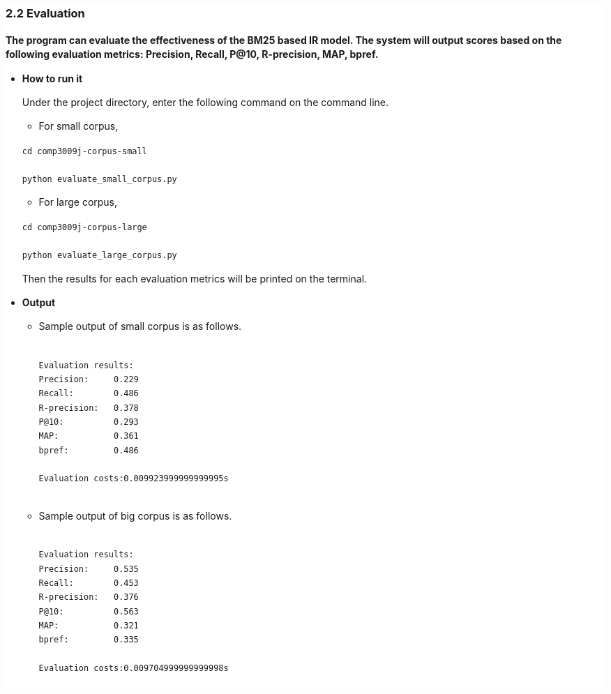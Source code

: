 ### 2.2 Evaluation
**The program can evaluate the effectiveness of the BM25 based IR model. The system will output scores based on the following evaluation metrics: Precision, Recall, P@10, R-precision, MAP, bpref.** 
- **How to run it** 

  Under the project directory, enter the following command on the command line.

  - For small corpus,
  ```DOS
  cd comp3009j-corpus-small
  
  python evaluate_small_corpus.py
  ```
  - For large corpus,
  ```DOS
  cd comp3009j-corpus-large
  
  python evaluate_large_corpus.py
  ```
  Then the results for each evaluation metrics will be printed on the terminal. 
  
- **Output**

  - Sample output of small corpus is as follows.
    ```
    
    Evaluation results:
    Precision:     0.229
    Recall:        0.486 
    R-precision:   0.378 
    P@10:          0.293 
    MAP:           0.361
    bpref:         0.486 
    
    Evaluation costs:0.009923999999999995s


    ```

  - Sample output of big corpus is as follows.
    ```
    
    Evaluation results:
    Precision:     0.535 
    Recall:        0.453
    R-precision:   0.376 
    P@10:          0.563
    MAP:           0.321
    bpref:         0.335 
    
    Evaluation costs:0.009704999999999998s

    
    ```


    
    


